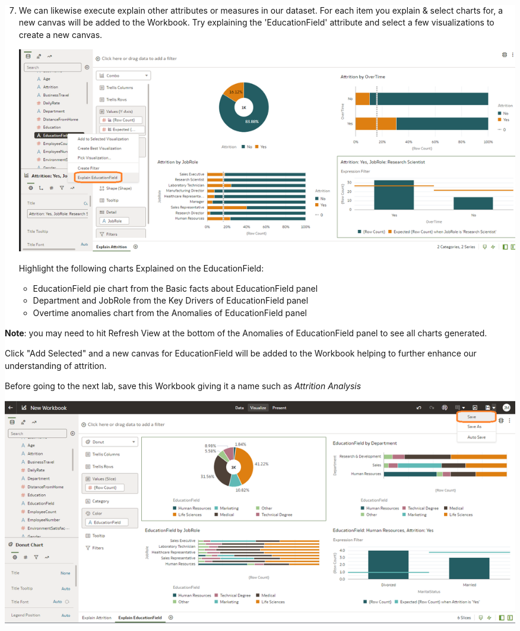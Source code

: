 7.  We can likewise execute explain other attributes or measures in our dataset. For each item you explain & select charts for, a new canvas will be added to the Workbook.  Try explaining the 'EducationField' attribute and select a few visualizations to create a new canvas.  

    !["explaineducationfield"](./images/explaineducationfield.png )     

    Highlight the following charts Explained on the EducationField:

    - EducationField pie chart from the Basic facts about EducationField panel
    - Department and JobRole from the Key Drivers of EducationField panel  
    - Overtime anomalies chart from the Anomalies of EducationField panel

**Note**: you may need to hit Refresh View at the bottom of the Anomalies of EducationField panel to see all charts generated.

Click "Add Selected" and a new canvas for EducationField will be added to the Workbook helping to further enhance our understanding of attrition.  

Before going to the next lab, save this Workbook giving it a name such as *Attrition Analysis*

!["canvasofexplaineducationfield"](./images/canvasofexplaineducationfield.png )     
